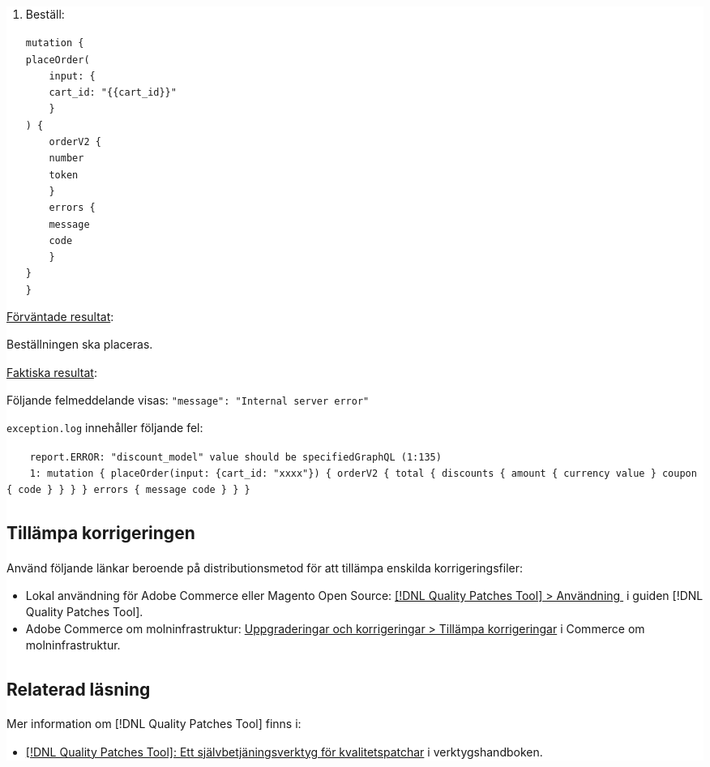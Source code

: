 1. Beställ:

   ```
   mutation {
   placeOrder(
       input: {
       cart_id: "{{cart_id}}"
       }
   ) {
       orderV2 {
       number
       token
       }
       errors {
       message
       code
       }
   }
   }
   ```


<u>Förväntade resultat</u>:

Beställningen ska placeras.

<u>Faktiska resultat</u>:

Följande felmeddelande visas:
`"message": "Internal server error"`

`exception.log` innehåller följande fel:

```
    report.ERROR: "discount_model" value should be specifiedGraphQL (1:135)
    1: mutation { placeOrder(input: {cart_id: "xxxx"}) { orderV2 { total { discounts { amount { currency value } coupon { code } } } } errors { message code } } }
```

## Tillämpa korrigeringen

Använd följande länkar beroende på distributionsmetod för att tillämpa enskilda korrigeringsfiler:

* Lokal användning för Adobe Commerce eller Magento Open Source: [[!DNL Quality Patches Tool] > Användning &#x200B;](/help/tools/quality-patches-tool/usage.md) i guiden [!DNL Quality Patches Tool].
* Adobe Commerce om molninfrastruktur: [Uppgraderingar och korrigeringar > Tillämpa korrigeringar](https://experienceleague.adobe.com/docs/commerce-cloud-service/user-guide/develop/upgrade/apply-patches.html?lang=sv-SE) i Commerce om molninfrastruktur.

## Relaterad läsning

Mer information om [!DNL Quality Patches Tool] finns i:

* [[!DNL Quality Patches Tool]: Ett självbetjäningsverktyg för kvalitetspatchar](/help/tools/quality-patches-tool/quality-patches-tool-to-self-serve-quality-patches.md) i verktygshandboken.
